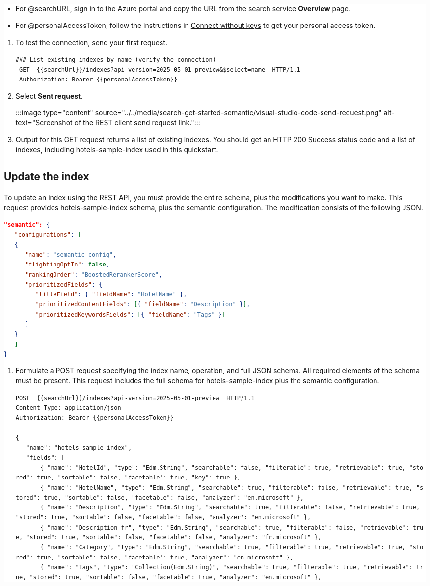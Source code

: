    + For @searchURL, sign in to the Azure portal and copy the URL from the search service **Overview** page.

   + For @personalAccessToken, follow the instructions in [Connect without keys](../../search-get-started-rbac.md) to get your personal access token.

1. To test the connection, send your first request.

   ```http
   ### List existing indexes by name (verify the connection)
    GET  {{searchUrl}}/indexes?api-version=2025-05-01-preview&$select=name  HTTP/1.1
    Authorization: Bearer {{personalAccessToken}}
   ```

1. Select **Sent request**.

   :::image type="content" source="../../media/search-get-started-semantic/visual-studio-code-send-request.png" alt-text="Screenshot of the REST client send request link.":::

1. Output for this GET request returns a list of existing indexes. You should get an HTTP 200 Success status code and a list of indexes, including hotels-sample-index used in this quickstart.

## Update the index

To update an index using the REST API, you must provide the entire schema, plus the modifications you want to make. This request provides hotels-sample-index schema, plus the semantic configuration. The modification consists of the following JSON.

```json
"semantic": {
   "configurations": [
   {
      "name": "semantic-config",
      "flightingOptIn": false,
      "rankingOrder": "BoostedRerankerScore",
      "prioritizedFields": {
         "titleField": { "fieldName": "HotelName" },
         "prioritizedContentFields": [{ "fieldName": "Description" }],
         "prioritizedKeywordsFields": [{ "fieldName": "Tags" }]
      }
   }
   ]
}
```

1. Formulate a POST request specifying the index name, operation, and full JSON schema. All required elements of the schema must be present. This request includes the full schema for hotels-sample-index plus the semantic configuration.

    ```http
    POST  {{searchUrl}}/indexes?api-version=2025-05-01-preview  HTTP/1.1
    Content-Type: application/json
    Authorization: Bearer {{personalAccessToken}}
    
    {
       "name": "hotels-sample-index",
       "fields": [
           { "name": "HotelId", "type": "Edm.String", "searchable": false, "filterable": true, "retrievable": true, "stored": true, "sortable": false, "facetable": true, "key": true },
           { "name": "HotelName", "type": "Edm.String", "searchable": true, "filterable": false, "retrievable": true, "stored": true, "sortable": false, "facetable": false, "analyzer": "en.microsoft" },
           { "name": "Description", "type": "Edm.String", "searchable": true, "filterable": false, "retrievable": true, "stored": true, "sortable": false, "facetable": false, "analyzer": "en.microsoft" },
           { "name": "Description_fr", "type": "Edm.String", "searchable": true, "filterable": false, "retrievable": true, "stored": true, "sortable": false, "facetable": false, "analyzer": "fr.microsoft" },
           { "name": "Category", "type": "Edm.String", "searchable": true, "filterable": true, "retrievable": true, "stored": true, "sortable": false, "facetable": true, "analyzer": "en.microsoft" },
           { "name": "Tags", "type": "Collection(Edm.String)", "searchable": true, "filterable": true, "retrievable": true, "stored": true, "sortable": false, "facetable": true, "analyzer": "en.microsoft" },